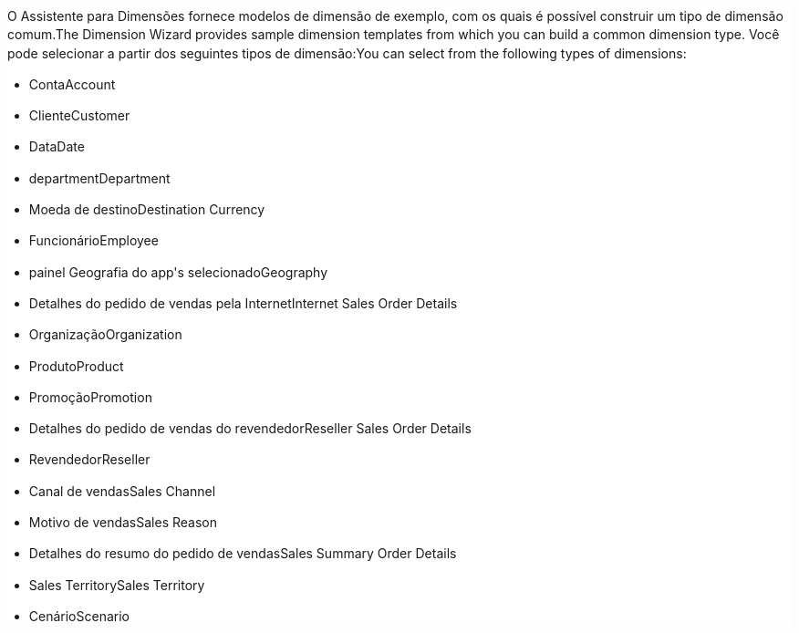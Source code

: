  <span data-ttu-id="ddbd0-107">O Assistente para Dimensões fornece modelos de dimensão de exemplo, com os quais é possível construir um tipo de dimensão comum.</span><span class="sxs-lookup"><span data-stu-id="ddbd0-107">The Dimension Wizard provides sample dimension templates from which you can build a common dimension type.</span></span> <span data-ttu-id="ddbd0-108">Você pode selecionar a partir dos seguintes tipos de dimensão:</span><span class="sxs-lookup"><span data-stu-id="ddbd0-108">You can select from the following types of dimensions:</span></span>  
  
-   <span data-ttu-id="ddbd0-109">Conta</span><span class="sxs-lookup"><span data-stu-id="ddbd0-109">Account</span></span>  
  
-   <span data-ttu-id="ddbd0-110">Cliente</span><span class="sxs-lookup"><span data-stu-id="ddbd0-110">Customer</span></span>  
  
-   <span data-ttu-id="ddbd0-111">Data</span><span class="sxs-lookup"><span data-stu-id="ddbd0-111">Date</span></span>  
  
-   <span data-ttu-id="ddbd0-112">department</span><span class="sxs-lookup"><span data-stu-id="ddbd0-112">Department</span></span>  
  
-   <span data-ttu-id="ddbd0-113">Moeda de destino</span><span class="sxs-lookup"><span data-stu-id="ddbd0-113">Destination Currency</span></span>  
  
-   <span data-ttu-id="ddbd0-114">Funcionário</span><span class="sxs-lookup"><span data-stu-id="ddbd0-114">Employee</span></span>  
  
-   <span data-ttu-id="ddbd0-115">painel Geografia do app&#39;s selecionado</span><span class="sxs-lookup"><span data-stu-id="ddbd0-115">Geography</span></span>  
  
-   <span data-ttu-id="ddbd0-116">Detalhes do pedido de vendas pela Internet</span><span class="sxs-lookup"><span data-stu-id="ddbd0-116">Internet Sales Order Details</span></span>  
  
-   <span data-ttu-id="ddbd0-117">Organização</span><span class="sxs-lookup"><span data-stu-id="ddbd0-117">Organization</span></span>  
  
-   <span data-ttu-id="ddbd0-118">Produto</span><span class="sxs-lookup"><span data-stu-id="ddbd0-118">Product</span></span>  
  
-   <span data-ttu-id="ddbd0-119">Promoção</span><span class="sxs-lookup"><span data-stu-id="ddbd0-119">Promotion</span></span>  
  
-   <span data-ttu-id="ddbd0-120">Detalhes do pedido de vendas do revendedor</span><span class="sxs-lookup"><span data-stu-id="ddbd0-120">Reseller Sales Order Details</span></span>  
  
-   <span data-ttu-id="ddbd0-121">Revendedor</span><span class="sxs-lookup"><span data-stu-id="ddbd0-121">Reseller</span></span>  
  
-   <span data-ttu-id="ddbd0-122">Canal de vendas</span><span class="sxs-lookup"><span data-stu-id="ddbd0-122">Sales Channel</span></span>  
  
-   <span data-ttu-id="ddbd0-123">Motivo de vendas</span><span class="sxs-lookup"><span data-stu-id="ddbd0-123">Sales Reason</span></span>  
  
-   <span data-ttu-id="ddbd0-124">Detalhes do resumo do pedido de vendas</span><span class="sxs-lookup"><span data-stu-id="ddbd0-124">Sales Summary Order Details</span></span>  
  
-   <span data-ttu-id="ddbd0-125">Sales Territory</span><span class="sxs-lookup"><span data-stu-id="ddbd0-125">Sales Territory</span></span>  
  
-   <span data-ttu-id="ddbd0-126">Cenário</span><span class="sxs-lookup"><span data-stu-id="ddbd0-126">Scenario</span></span>  
  